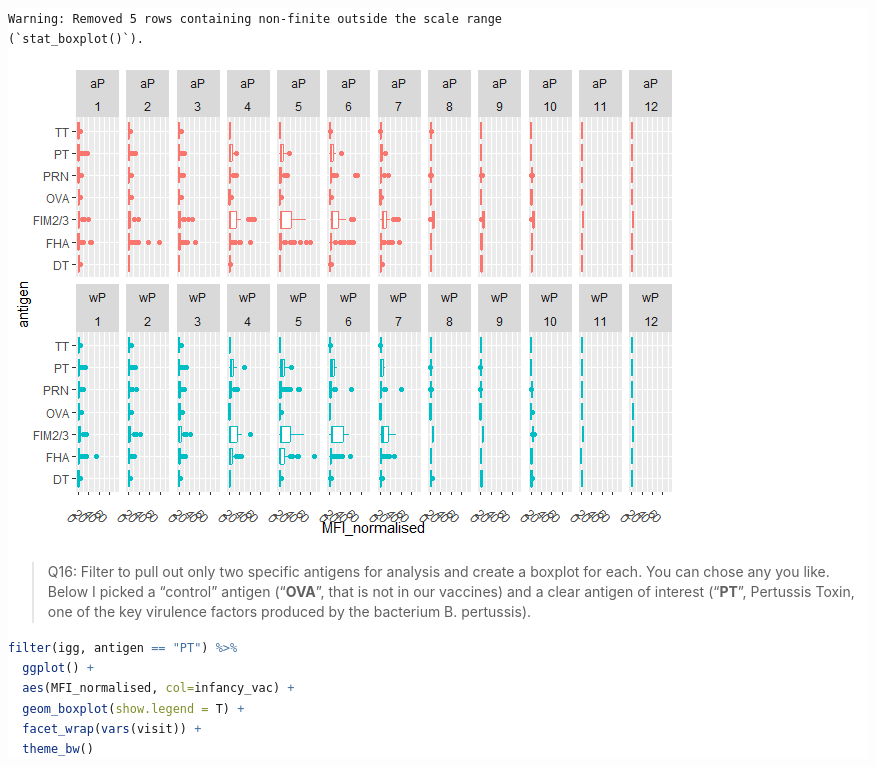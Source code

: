     Warning: Removed 5 rows containing non-finite outside the scale range
    (`stat_boxplot()`).

![](Class18_files/figure-commonmark/unnamed-chunk-23-1.png)

> Q16: Filter to pull out only two specific antigens for analysis and
> create a boxplot for each. You can chose any you like. Below I picked
> a “control” antigen (“**OVA**”, that is not in our vaccines) and a
> clear antigen of interest (“**PT**”, Pertussis Toxin, one of the key
> virulence factors produced by the bacterium B. pertussis).

``` r
filter(igg, antigen == "PT") %>%
  ggplot() +
  aes(MFI_normalised, col=infancy_vac) +
  geom_boxplot(show.legend = T) +
  facet_wrap(vars(visit)) +
  theme_bw()
```
